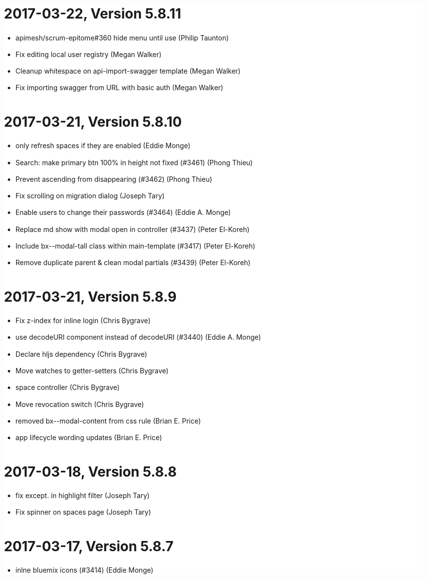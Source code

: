 
2017-03-22, Version 5.8.11
==========================

 * apimesh/scrum-epitome#360 hide menu until use (Philip Taunton)

 * Fix editing local user registry (Megan Walker)

 * Cleanup whitespace on api-import-swagger template (Megan Walker)

 * Fix importing swagger from URL with basic auth (Megan Walker)


2017-03-21, Version 5.8.10
==========================

 * only refresh spaces if they are enabled (Eddie Monge)

 * Search: make primary btn 100% in height not fixed (#3461) (Phong Thieu)

 * Prevent ascending <th> from disappearing (#3462) (Phong Thieu)

 * Fix scrolling on migration dialog (Joseph Tary)

 * Enable users to change their passwords (#3464) (Eddie A. Monge)

 * Replace md show with modal open in controller (#3437) (Peter El-Koreh)

 * Include bx--modal-tall class within main-template (#3417) (Peter El-Koreh)

 * Remove duplicate parent & clean modal partials (#3439) (Peter El-Koreh)


2017-03-21, Version 5.8.9
=========================

 * Fix z-index for inline login (Chris Bygrave)

 * use decodeURI component instead of decodeURI (#3440) (Eddie A. Monge)

 * Declare hljs dependency (Chris Bygrave)

 * Move watches to getter-setters (Chris Bygrave)

 * space controller (Chris Bygrave)

 * Move revocation switch (Chris Bygrave)

 * removed bx--modal-content from css rule (Brian E. Price)

 * app lifecycle wording updates (Brian E. Price)


2017-03-18, Version 5.8.8
=========================

 * fix except. in highlight filter (Joseph Tary)

 * Fix spinner on spaces page (Joseph Tary)


2017-03-17, Version 5.8.7
=========================

 * inlne bluemix icons (#3414) (Eddie Monge)
